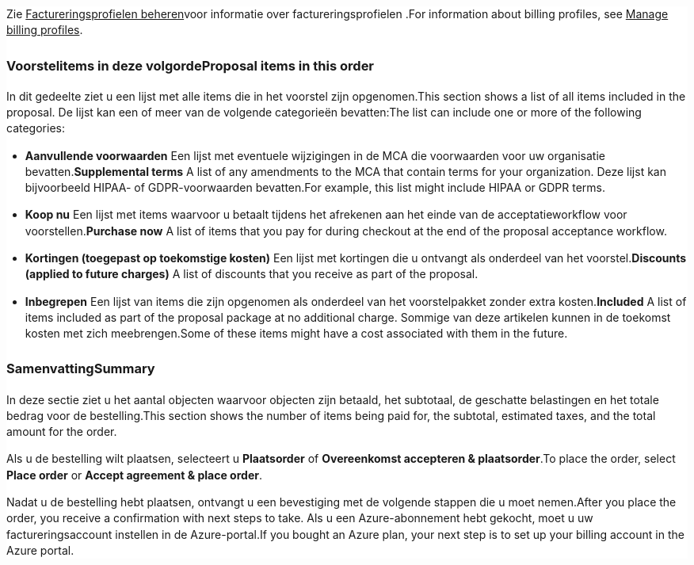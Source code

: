 <span data-ttu-id="8df5b-229">Zie [Factureringsprofielen beheren](billing-and-payments/manage-billing-profiles.md)voor informatie over factureringsprofielen .</span><span class="sxs-lookup"><span data-stu-id="8df5b-229">For information about billing profiles, see [Manage billing profiles](billing-and-payments/manage-billing-profiles.md).</span></span>

### <a name="proposal-items-in-this-order"></a><span data-ttu-id="8df5b-230">Voorstelitems in deze volgorde</span><span class="sxs-lookup"><span data-stu-id="8df5b-230">Proposal items in this order</span></span>

<span data-ttu-id="8df5b-231">In dit gedeelte ziet u een lijst met alle items die in het voorstel zijn opgenomen.</span><span class="sxs-lookup"><span data-stu-id="8df5b-231">This section shows a list of all items included in the proposal.</span></span> <span data-ttu-id="8df5b-232">De lijst kan een of meer van de volgende categorieën bevatten:</span><span class="sxs-lookup"><span data-stu-id="8df5b-232">The list can include one or more of the following categories:</span></span>

- <span data-ttu-id="8df5b-233">**Aanvullende voorwaarden** Een lijst met eventuele wijzigingen in de MCA die voorwaarden voor uw organisatie bevatten.</span><span class="sxs-lookup"><span data-stu-id="8df5b-233">**Supplemental terms** A list of any amendments to the MCA that contain terms for your organization.</span></span> <span data-ttu-id="8df5b-234">Deze lijst kan bijvoorbeeld HIPAA- of GDPR-voorwaarden bevatten.</span><span class="sxs-lookup"><span data-stu-id="8df5b-234">For example, this list might include HIPAA or GDPR terms.</span></span>

- <span data-ttu-id="8df5b-235">**Koop nu** Een lijst met items waarvoor u betaalt tijdens het afrekenen aan het einde van de acceptatieworkflow voor voorstellen.</span><span class="sxs-lookup"><span data-stu-id="8df5b-235">**Purchase now** A list of items that you pay for during checkout at   the end of the proposal acceptance workflow.</span></span>

- <span data-ttu-id="8df5b-236">**Kortingen (toegepast op toekomstige kosten)** Een lijst met kortingen die u ontvangt als onderdeel van het voorstel.</span><span class="sxs-lookup"><span data-stu-id="8df5b-236">**Discounts (applied to future charges)** A list of discounts that   you receive as part of the proposal.</span></span>

- <span data-ttu-id="8df5b-237">**Inbegrepen** Een lijst van items die zijn opgenomen als onderdeel van het voorstelpakket zonder extra kosten.</span><span class="sxs-lookup"><span data-stu-id="8df5b-237">**Included** A list of items included as part of the proposal package at no additional charge.</span></span> <span data-ttu-id="8df5b-238">Sommige van deze artikelen kunnen in de toekomst kosten met zich meebrengen.</span><span class="sxs-lookup"><span data-stu-id="8df5b-238">Some of these items might have a cost associated with them in the future.</span></span>

### <a name="summary"></a><span data-ttu-id="8df5b-239">Samenvatting</span><span class="sxs-lookup"><span data-stu-id="8df5b-239">Summary</span></span>

<span data-ttu-id="8df5b-240">In deze sectie ziet u het aantal objecten waarvoor objecten zijn betaald, het subtotaal, de geschatte belastingen en het totale bedrag voor de bestelling.</span><span class="sxs-lookup"><span data-stu-id="8df5b-240">This section shows the number of items being paid for, the subtotal, estimated taxes, and the total amount for the order.</span></span>

<span data-ttu-id="8df5b-241">Als u de bestelling wilt plaatsen, selecteert u **Plaatsorder** of **Overeenkomst accepteren & plaatsorder**.</span><span class="sxs-lookup"><span data-stu-id="8df5b-241">To place the order, select **Place order** or **Accept agreement & place order**.</span></span>

<span data-ttu-id="8df5b-242">Nadat u de bestelling hebt plaatsen, ontvangt u een bevestiging met de volgende stappen die u moet nemen.</span><span class="sxs-lookup"><span data-stu-id="8df5b-242">After you place the order, you receive a confirmation with next steps to take.</span></span> <span data-ttu-id="8df5b-243">Als u een Azure-abonnement hebt gekocht, moet u uw factureringsaccount instellen in de Azure-portal.</span><span class="sxs-lookup"><span data-stu-id="8df5b-243">If you bought an Azure plan, your next step is to set up your billing account in the Azure portal.</span></span>
